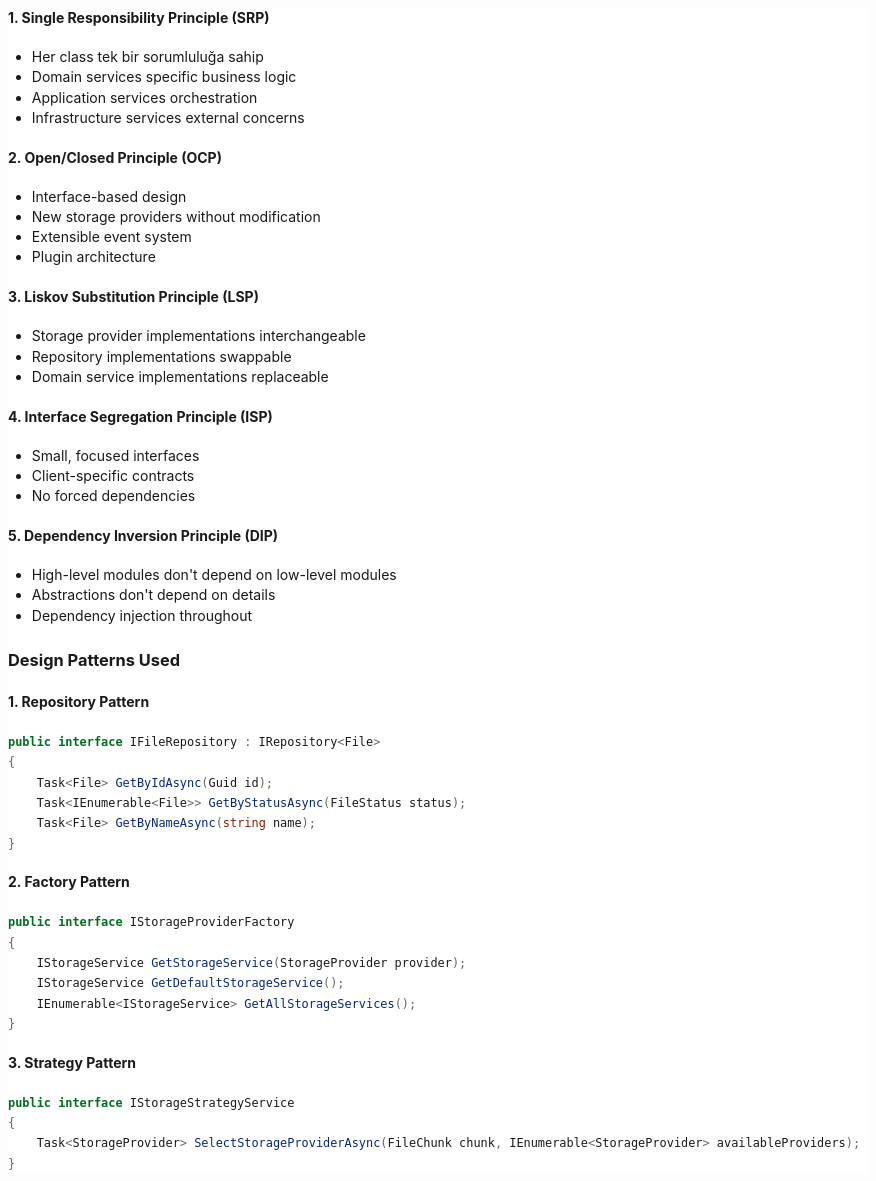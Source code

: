 #### 1. Single Responsibility Principle (SRP)
- Her class tek bir sorumluluğa sahip
- Domain services specific business logic
- Application services orchestration
- Infrastructure services external concerns

#### 2. Open/Closed Principle (OCP)
- Interface-based design
- New storage providers without modification
- Extensible event system
- Plugin architecture

#### 3. Liskov Substitution Principle (LSP)
- Storage provider implementations interchangeable
- Repository implementations swappable
- Domain service implementations replaceable

#### 4. Interface Segregation Principle (ISP)
- Small, focused interfaces
- Client-specific contracts
- No forced dependencies

#### 5. Dependency Inversion Principle (DIP)
- High-level modules don't depend on low-level modules
- Abstractions don't depend on details
- Dependency injection throughout

### Design Patterns Used

#### 1. Repository Pattern
```csharp
public interface IFileRepository : IRepository<File>
{
    Task<File> GetByIdAsync(Guid id);
    Task<IEnumerable<File>> GetByStatusAsync(FileStatus status);
    Task<File> GetByNameAsync(string name);
}
```

#### 2. Factory Pattern
```csharp
public interface IStorageProviderFactory
{
    IStorageService GetStorageService(StorageProvider provider);
    IStorageService GetDefaultStorageService();
    IEnumerable<IStorageService> GetAllStorageServices();
}
```

#### 3. Strategy Pattern
```csharp
public interface IStorageStrategyService
{
    Task<StorageProvider> SelectStorageProviderAsync(FileChunk chunk, IEnumerable<StorageProvider> availableProviders);
}
```
